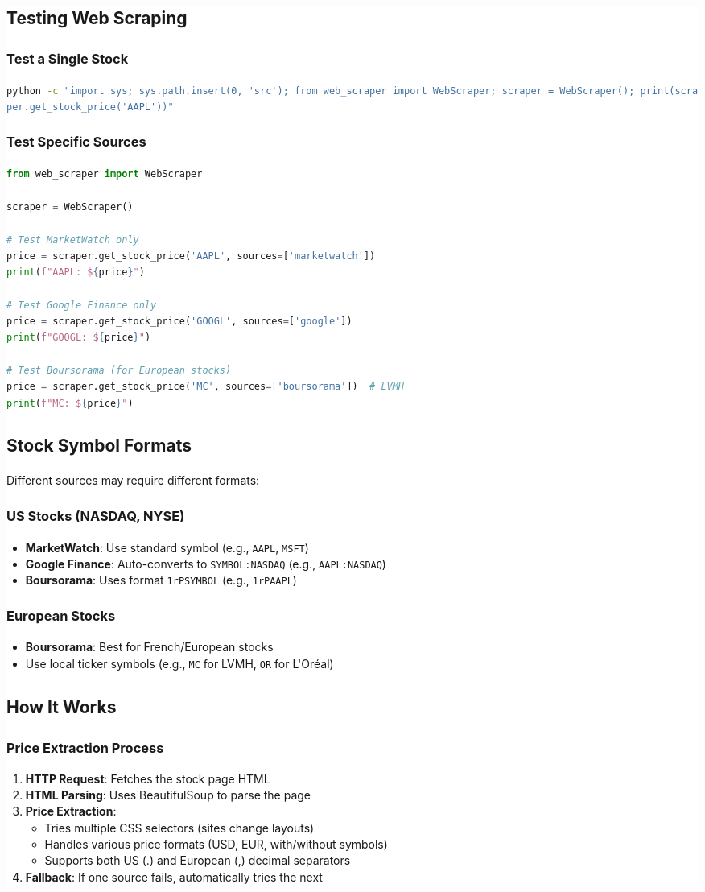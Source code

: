 ## Testing Web Scraping

### Test a Single Stock

```bash
python -c "import sys; sys.path.insert(0, 'src'); from web_scraper import WebScraper; scraper = WebScraper(); print(scraper.get_stock_price('AAPL'))"
```

### Test Specific Sources

```python
from web_scraper import WebScraper

scraper = WebScraper()

# Test MarketWatch only
price = scraper.get_stock_price('AAPL', sources=['marketwatch'])
print(f"AAPL: ${price}")

# Test Google Finance only
price = scraper.get_stock_price('GOOGL', sources=['google'])
print(f"GOOGL: ${price}")

# Test Boursorama (for European stocks)
price = scraper.get_stock_price('MC', sources=['boursorama'])  # LVMH
print(f"MC: ${price}")
```

## Stock Symbol Formats

Different sources may require different formats:

### US Stocks (NASDAQ, NYSE)
- **MarketWatch**: Use standard symbol (e.g., `AAPL`, `MSFT`)
- **Google Finance**: Auto-converts to `SYMBOL:NASDAQ` (e.g., `AAPL:NASDAQ`)
- **Boursorama**: Uses format `1rPSYMBOL` (e.g., `1rPAAPL`)

### European Stocks
- **Boursorama**: Best for French/European stocks
- Use local ticker symbols (e.g., `MC` for LVMH, `OR` for L'Oréal)

## How It Works

### Price Extraction Process

1. **HTTP Request**: Fetches the stock page HTML
2. **HTML Parsing**: Uses BeautifulSoup to parse the page
3. **Price Extraction**:
   - Tries multiple CSS selectors (sites change layouts)
   - Handles various price formats (USD, EUR, with/without symbols)
   - Supports both US (.) and European (,) decimal separators
4. **Fallback**: If one source fails, automatically tries the next
